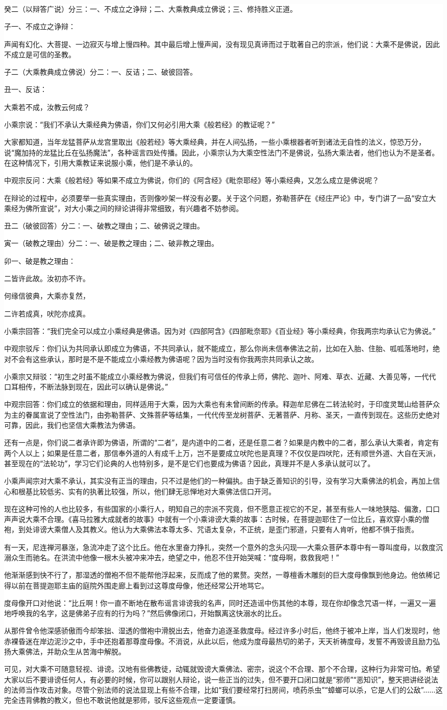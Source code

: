 癸二（以辩答广说）分三：一、不成立之诤辩；二、大乘教典成立佛说；三、修持胜义正道。

子一、不成立之诤辩：

声闻有幻化、大菩提、一边寂灭与增上慢四种。其中最后增上慢声闻，没有现见真谛而过于耽著自己的宗派，他们说：大乘不是佛说，因此不成立是可信的圣教。

子二（大乘教典成立佛说）分二：一、反诘；二、破彼回答。

丑一、反诘：

大乘若不成，汝教云何成？

小乘宗说：“我们不承认大乘经典为佛语，你们又何必引用大乘《般若经》的教证呢？”

大家都知道，当年龙猛菩萨从龙宫里取出《般若经》等大乘经典，并在人间弘扬，一些小乘根器者听到诸法无自性的法义，惊恐万分，说“魔加持的龙猛比丘在弘扬魔法”，各种谣言四处传播。因此，小乘宗认为大乘空性法门不是佛说，弘扬大乘法者，他们也认为不是圣者。在这种情况下，引用大乘教证来说服小乘，他们是不承认的。

中观宗反问：大乘《般若经》等如果不成立为佛说，你们的《阿含经》《毗奈耶经》等小乘经典，又怎么成立是佛说呢？

在辩论的过程中，必须要举一些真实理由，否则像吵架一样没有必要。关于这个问题，弥勒菩萨在《经庄严论》中，专门讲了一品“安立大乘经为佛所宣说”，对大小乘之间的辩论讲得非常细致，有兴趣者不妨参阅。

丑二（破彼回答）分二：一、破教之理由；二、破佛说之理由。

寅一（破教之理由）分二：一、破是教之理由；二、破非教之理由。

卯一、破是教之理由：

二皆许此故。汝初亦不许。

何缘信彼典，大乘亦复然，

二许若成真，吠陀亦成真。

小乘宗回答：“我们完全可以成立小乘经典是佛语。因为对《四部阿含》《四部毗奈耶》《百业经》等小乘经典，你我两宗均承认它为佛说。”

中观宗驳斥：你们认为共同承认即成立为佛语，不共同承认，就不能成立，那么你尚未信奉佛法之前，比如在入胎、住胎、呱呱落地时，绝对不会有这些承认，那时是不是不能成立小乘经教为佛语呢？因为当时没有你我两宗共同承认之故。

小乘宗又辩驳：“初生之时虽不能成立小乘经教为佛说，但我们有可信任的传承上师，佛陀、迦叶、阿难、草衣、近藏、大善见等，一代代口耳相传，不断法脉到现在，因此可以确认是佛说。”

中观宗回答：你们成立的依据和理由，同样适用于大乘，因为大乘也有未曾间断的传承。释迦牟尼佛在二转法轮时，于印度灵鹫山给菩萨众为主的眷属宣说了空性法门，由弥勒菩萨、文殊菩萨等结集，一代代传至龙树菩萨、无著菩萨、月称、圣天，一直传到现在。这些历史绝对可靠，因此，我们也坚信大乘教法为佛语。

还有一点是，你们说二者承许即为佛语，所谓的“二者”，是内道中的二者，还是任意二者？如果是内教中的二者，那么承认大乘者，肯定有两个人以上；如果是任意二者，那信奉外道的人有成千上万，岂不是要成立吠陀也是真理？不仅仅是四吠陀，还有顺世外道、大自在天派，甚至现在的“法轮功”，学习它们论典的人也特别多，是不是它们也要成为佛语？因此，真理并不是人多承认就可以了。

小乘声闻宗对大乘不承认，其实没有正当的理由，只不过是他们的一种偏执。由于缺乏善知识的引导，没有学习大乘佛法的机会，再加上信心和根基比较低劣、实有的执著比较强，所以，他们肆无忌惮地对大乘佛法信口开河。

现在这种可怜的人也比较多，有些国家的小乘行人，明知自己的宗派不究竟，但不愿意正视它的不足，甚至有些人一味地狭隘、偏激，口口声声说大乘不合理。《喜马拉雅大成就者的故事》中就有一个小乘诽谤大乘的故事：古时候，在菩提迦耶住了一位比丘，喜欢穿小乘的僧袍，到处诽谤大乘僧人及其教义。他认为大乘佛法本尊太多、咒语太复杂，不正统，是歪门邪道，只要有人肯听，他都不惧于指责。

有一天，尼连禅河暴涨，急流冲走了这个比丘。他在水里奋力挣扎，突然一个意外的念头闪现──大乘众菩萨本尊中有一尊叫度母，以救度沉溺众生而驰名。在洪流中他像一根木头被冲来冲去，绝望之中，他忍不住开始哭喊：“度母啊，救救我吧！”

他渐渐感到快不行了，那湿透的僧袍不但不能帮他浮起来，反而成了他的累赘。突然，一尊檀香木雕刻的巨大度母像飘到他身边。他依稀记得以前在菩提迦耶主庙的庭院外围走廊上看到过这尊度母像，他还经常公开地骂它。

度母像开口对他说：“比丘啊！你一直不断地在散布谣言诽谤我的名声，同时还造谣中伤其他的本尊，现在你却像念咒语一样，一遍又一遍地呼唤我的名字，这是佛弟子应有的行为吗？”然后佛像闭口，开始飘离这快溺水的比丘。

从那件曾令他深感骄傲而今却笨拙、湿透的僧袍中滑脱出去，他奋力追逐圣救度母。经过许多小时后，他终于被冲上岸，当人们发现时，他赤裸昏迷在岸边泥沙之中，手中还抱着那尊度母像。不消说，从此以后，他成为度母最热切的弟子，天天祈祷度母，发誓不再毁谤且励力弘扬大乘佛法，并助众生从苦海中解脱。

可见，对大乘不可随意轻视、诽谤。汉地有些佛教徒，动辄就毁谤大乘佛法、密宗，说这个不合理、那个不合理，这种行为非常可怕。希望大家以后不要诽谤任何人，有必要的时候，你可以跟别人辩论，说一些正当的过失，但不要开口闭口就是“邪师”“恶知识”，整天把讲经说法的法师当作攻击对象。尽管个别法师的说法显现上有些不合理，比如“我们要经常打扫房间，喷药杀虫”“蟑螂可以杀，它是人们的公敌”……这完全违背佛教的教义，但也不敢说他就是邪师，驳斥这些观点一定要谨慎。
